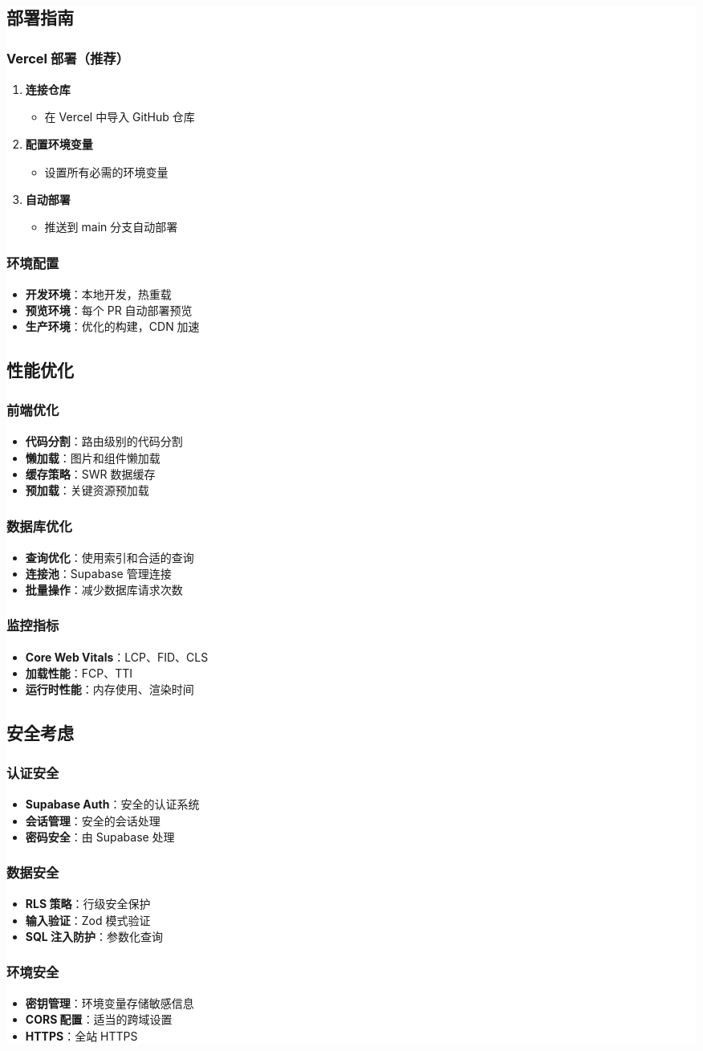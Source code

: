 ## 部署指南

### Vercel 部署（推荐）
1. **连接仓库**
   - 在 Vercel 中导入 GitHub 仓库

2. **配置环境变量**
   - 设置所有必需的环境变量

3. **自动部署**
   - 推送到 main 分支自动部署

### 环境配置
- **开发环境**：本地开发，热重载
- **预览环境**：每个 PR 自动部署预览
- **生产环境**：优化的构建，CDN 加速

## 性能优化

### 前端优化
- **代码分割**：路由级别的代码分割
- **懒加载**：图片和组件懒加载
- **缓存策略**：SWR 数据缓存
- **预加载**：关键资源预加载

### 数据库优化
- **查询优化**：使用索引和合适的查询
- **连接池**：Supabase 管理连接
- **批量操作**：减少数据库请求次数

### 监控指标
- **Core Web Vitals**：LCP、FID、CLS
- **加载性能**：FCP、TTI
- **运行时性能**：内存使用、渲染时间

## 安全考虑

### 认证安全
- **Supabase Auth**：安全的认证系统
- **会话管理**：安全的会话处理
- **密码安全**：由 Supabase 处理

### 数据安全
- **RLS 策略**：行级安全保护
- **输入验证**：Zod 模式验证
- **SQL 注入防护**：参数化查询

### 环境安全
- **密钥管理**：环境变量存储敏感信息
- **CORS 配置**：适当的跨域设置
- **HTTPS**：全站 HTTPS

